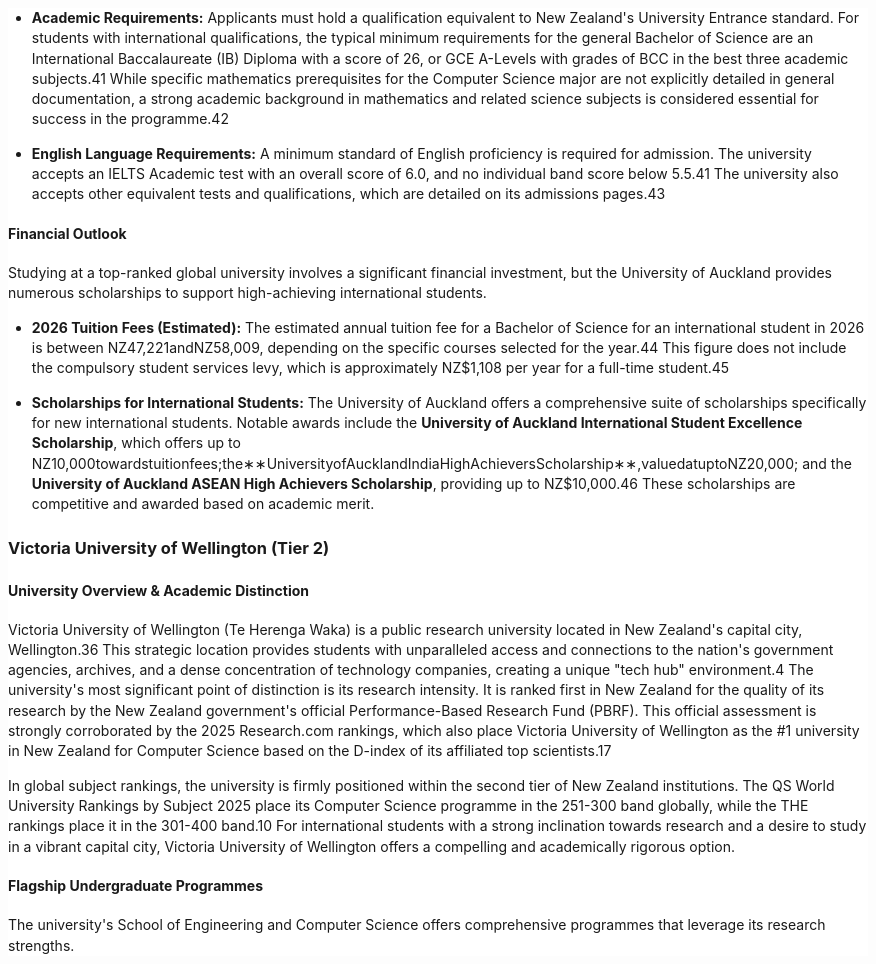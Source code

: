 - **Academic Requirements:** Applicants must hold a qualification equivalent to New Zealand's University Entrance standard. For students with international qualifications, the typical minimum requirements for the general Bachelor of Science are an International Baccalaureate (IB) Diploma with a score of 26, or GCE A-Levels with grades of BCC in the best three academic subjects.41 While specific mathematics prerequisites for the Computer Science major are not explicitly detailed in general documentation, a strong academic background in mathematics and related science subjects is considered essential for success in the programme.42
    
- **English Language Requirements:** A minimum standard of English proficiency is required for admission. The university accepts an IELTS Academic test with an overall score of 6.0, and no individual band score below 5.5.41 The university also accepts other equivalent tests and qualifications, which are detailed on its admissions pages.43
    

#### Financial Outlook

Studying at a top-ranked global university involves a significant financial investment, but the University of Auckland provides numerous scholarships to support high-achieving international students.

- **2026 Tuition Fees (Estimated):** The estimated annual tuition fee for a Bachelor of Science for an international student in 2026 is between NZ47,221andNZ58,009, depending on the specific courses selected for the year.44 This figure does not include the compulsory student services levy, which is approximately NZ$1,108 per year for a full-time student.45
    
- **Scholarships for International Students:** The University of Auckland offers a comprehensive suite of scholarships specifically for new international students. Notable awards include the **University of Auckland International Student Excellence Scholarship**, which offers up to NZ10,000towardstuitionfees;the∗∗UniversityofAucklandIndiaHighAchieversScholarship∗∗,valuedatuptoNZ20,000; and the **University of Auckland ASEAN High Achievers Scholarship**, providing up to NZ$10,000.46 These scholarships are competitive and awarded based on academic merit.
    

### Victoria University of Wellington (Tier 2)

#### University Overview & Academic Distinction

Victoria University of Wellington (Te Herenga Waka) is a public research university located in New Zealand's capital city, Wellington.36 This strategic location provides students with unparalleled access and connections to the nation's government agencies, archives, and a dense concentration of technology companies, creating a unique "tech hub" environment.4 The university's most significant point of distinction is its research intensity. It is ranked first in New Zealand for the quality of its research by the New Zealand government's official Performance-Based Research Fund (PBRF). This official assessment is strongly corroborated by the 2025 Research.com rankings, which also place Victoria University of Wellington as the #1 university in New Zealand for Computer Science based on the D-index of its affiliated top scientists.17

In global subject rankings, the university is firmly positioned within the second tier of New Zealand institutions. The QS World University Rankings by Subject 2025 place its Computer Science programme in the 251-300 band globally, while the THE rankings place it in the 301-400 band.10 For international students with a strong inclination towards research and a desire to study in a vibrant capital city, Victoria University of Wellington offers a compelling and academically rigorous option.

#### Flagship Undergraduate Programmes

The university's School of Engineering and Computer Science offers comprehensive programmes that leverage its research strengths.
